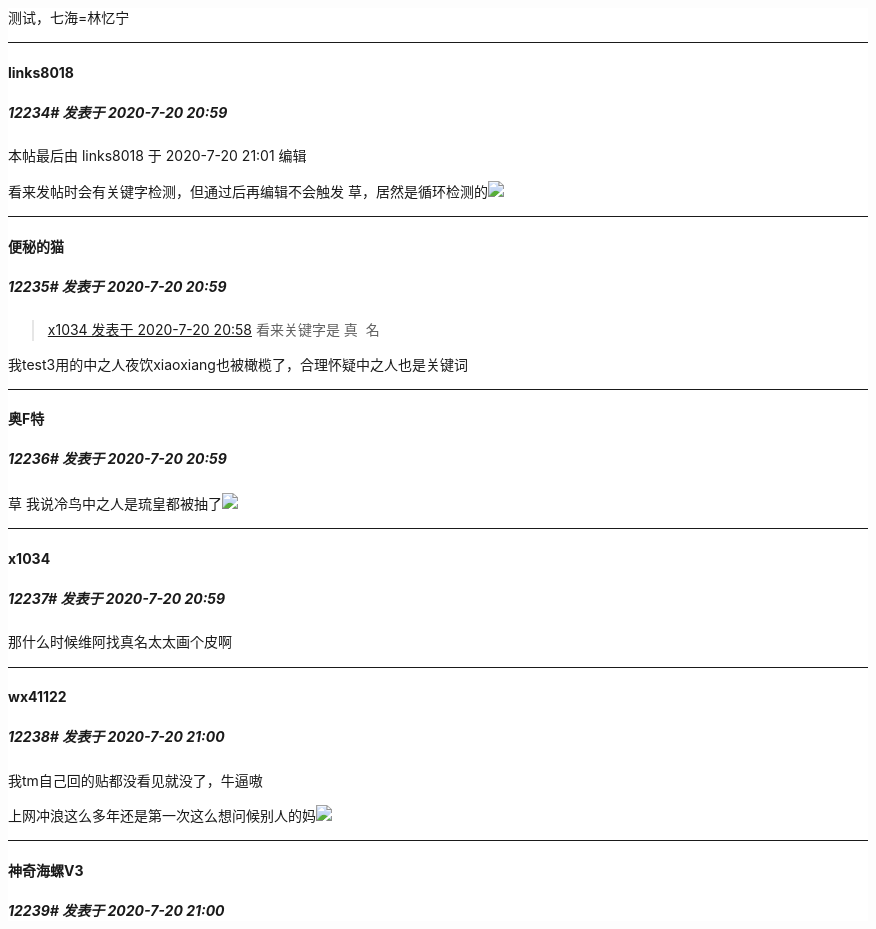 
测试，七海=林忆宁


-----

####  links8018  
##### 12234#       发表于 2020-7-20 20:59


 本帖最后由 links8018 于 2020-7-20 21:01 编辑 

看来发帖时会有关键字检测，但通过后再编辑不会触发 草，居然是循环检测的<img src="https://static.saraba1st.com/image/smiley/face2017/068.png" referrerpolicy="no-referrer">


-----

####  便秘的猫  
##### 12235#       发表于 2020-7-20 20:59


<blockquote><a href="httphttps://bbs.saraba1st.com/2b/forum.php?mod=redirect&amp;goto=findpost&amp;pid=48166693&amp;ptid=1945741" target="_blank">x1034 发表于 2020-7-20 20:58</a>
 看来关键字是 真  名</blockquote>
我test3用的中之人夜饮xiaoxiang也被橄榄了，合理怀疑中之人也是关键词


-----

####  奥F特  
##### 12236#       发表于 2020-7-20 20:59


草 我说冷鸟中之人是琉皇都被抽了<img src="https://static.saraba1st.com/image/smiley/face2017/067.png" referrerpolicy="no-referrer">


-----

####  x1034  
##### 12237#       发表于 2020-7-20 20:59


那什么时候维阿找真名太太画个皮啊


-----

####  wx41122  
##### 12238#       发表于 2020-7-20 21:00


我tm自己回的贴都没看见就没了，牛逼嗷

上网冲浪这么多年还是第一次这么想问候别人的妈<img src="https://static.saraba1st.com/image/smiley/face2017/049.png" referrerpolicy="no-referrer">


-----

####  神奇海螺V3  
##### 12239#       发表于 2020-7-20 21:00

